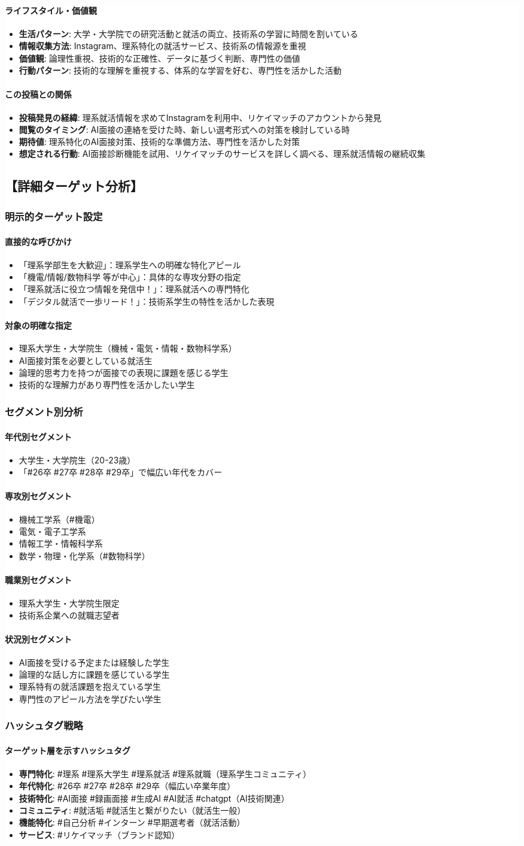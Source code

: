 #### ライフスタイル・価値観
- **生活パターン**: 大学・大学院での研究活動と就活の両立、技術系の学習に時間を割いている
- **情報収集方法**: Instagram、理系特化の就活サービス、技術系の情報源を重視
- **価値観**: 論理性重視、技術的な正確性、データに基づく判断、専門性の価値
- **行動パターン**: 技術的な理解を重視する、体系的な学習を好む、専門性を活かした活動

#### この投稿との関係
- **投稿発見の経緯**: 理系就活情報を求めてInstagramを利用中、リケイマッチのアカウントから発見
- **閲覧のタイミング**: AI面接の連絡を受けた時、新しい選考形式への対策を検討している時
- **期待値**: 理系特化のAI面接対策、技術的な準備方法、専門性を活かした対策
- **想定される行動**: AI面接診断機能を試用、リケイマッチのサービスを詳しく調べる、理系就活情報の継続収集

## 【詳細ターゲット分析】

### 明示的ターゲット設定
#### 直接的な呼びかけ
- 「理系学部生を大歓迎」：理系学生への明確な特化アピール
- 「機電/情報/数物科学 等が中心」：具体的な専攻分野の指定
- 「理系就活に役立つ情報を発信中！」：理系就活への専門特化
- 「デジタル就活で一歩リード！」：技術系学生の特性を活かした表現

#### 対象の明確な指定
- 理系大学生・大学院生（機械・電気・情報・数物科学系）
- AI面接対策を必要としている就活生
- 論理的思考力を持つが面接での表現に課題を感じる学生
- 技術的な理解力があり専門性を活かしたい学生

### セグメント別分析
#### 年代別セグメント
- 大学生・大学院生（20-23歳）
- 「#26卒 #27卒 #28卒 #29卒」で幅広い年代をカバー

#### 専攻別セグメント
- 機械工学系（#機電）
- 電気・電子工学系
- 情報工学・情報科学系
- 数学・物理・化学系（#数物科学）

#### 職業別セグメント
- 理系大学生・大学院生限定
- 技術系企業への就職志望者

#### 状況別セグメント
- AI面接を受ける予定または経験した学生
- 論理的な話し方に課題を感じている学生
- 理系特有の就活課題を抱えている学生
- 専門性のアピール方法を学びたい学生

### ハッシュタグ戦略
#### ターゲット層を示すハッシュタグ
- **専門特化**: #理系 #理系大学生 #理系就活 #理系就職（理系学生コミュニティ）
- **年代特化**: #26卒 #27卒 #28卒 #29卒（幅広い卒業年度）
- **技術特化**: #AI面接 #録画面接 #生成AI #AI就活 #chatgpt（AI技術関連）
- **コミュニティ**: #就活垢 #就活生と繋がりたい（就活生一般）
- **機能特化**: #自己分析 #インターン #早期選考者（就活活動）
- **サービス**: #リケイマッチ（ブランド認知）
